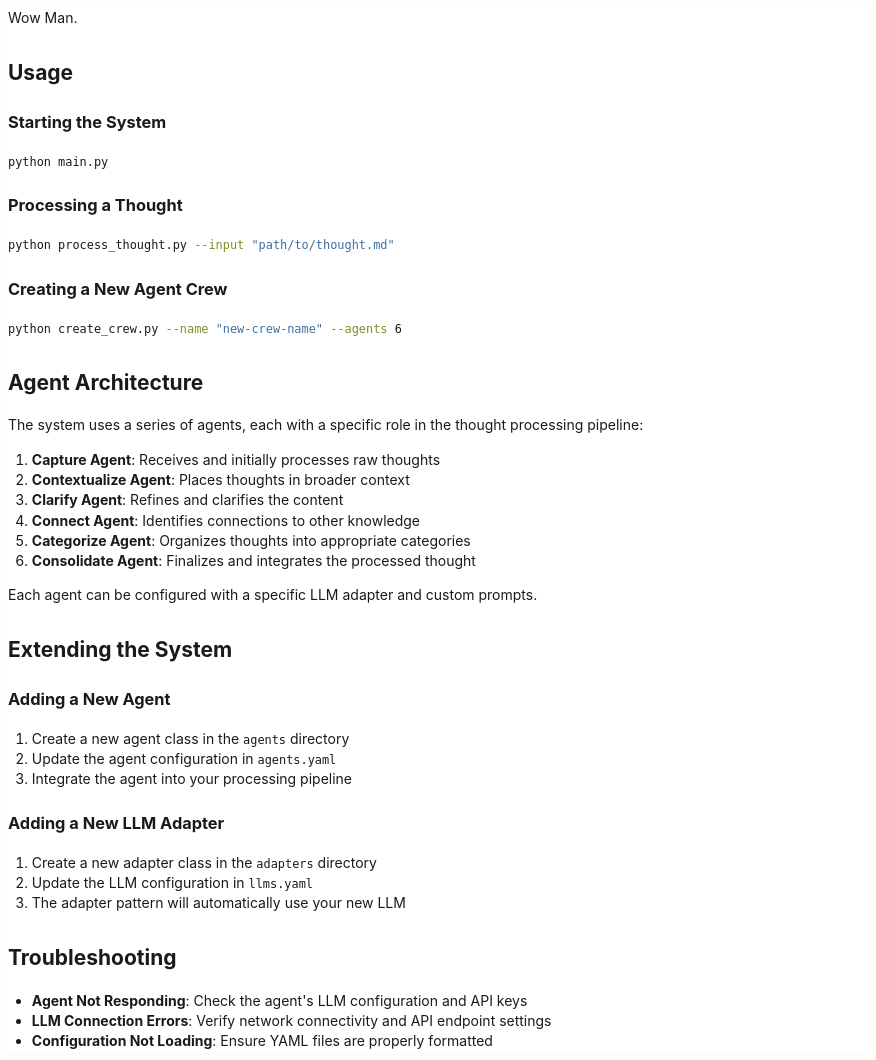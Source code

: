 Wow Man.

## Usage

### Starting the System

```bash
python main.py
```

### Processing a Thought

```bash
python process_thought.py --input "path/to/thought.md"
```

### Creating a New Agent Crew

```bash
python create_crew.py --name "new-crew-name" --agents 6
```

## Agent Architecture

The system uses a series of agents, each with a specific role in the thought processing pipeline:

1. **Capture Agent**: Receives and initially processes raw thoughts
2. **Contextualize Agent**: Places thoughts in broader context
3. **Clarify Agent**: Refines and clarifies the content
4. **Connect Agent**: Identifies connections to other knowledge
5. **Categorize Agent**: Organizes thoughts into appropriate categories
6. **Consolidate Agent**: Finalizes and integrates the processed thought

Each agent can be configured with a specific LLM adapter and custom prompts.

## Extending the System

### Adding a New Agent

1. Create a new agent class in the `agents` directory
2. Update the agent configuration in `agents.yaml`
3. Integrate the agent into your processing pipeline

### Adding a New LLM Adapter

1. Create a new adapter class in the `adapters` directory
2. Update the LLM configuration in `llms.yaml`
3. The adapter pattern will automatically use your new LLM

## Troubleshooting

- **Agent Not Responding**: Check the agent's LLM configuration and API keys
- **LLM Connection Errors**: Verify network connectivity and API endpoint settings
- **Configuration Not Loading**: Ensure YAML files are properly formatted
